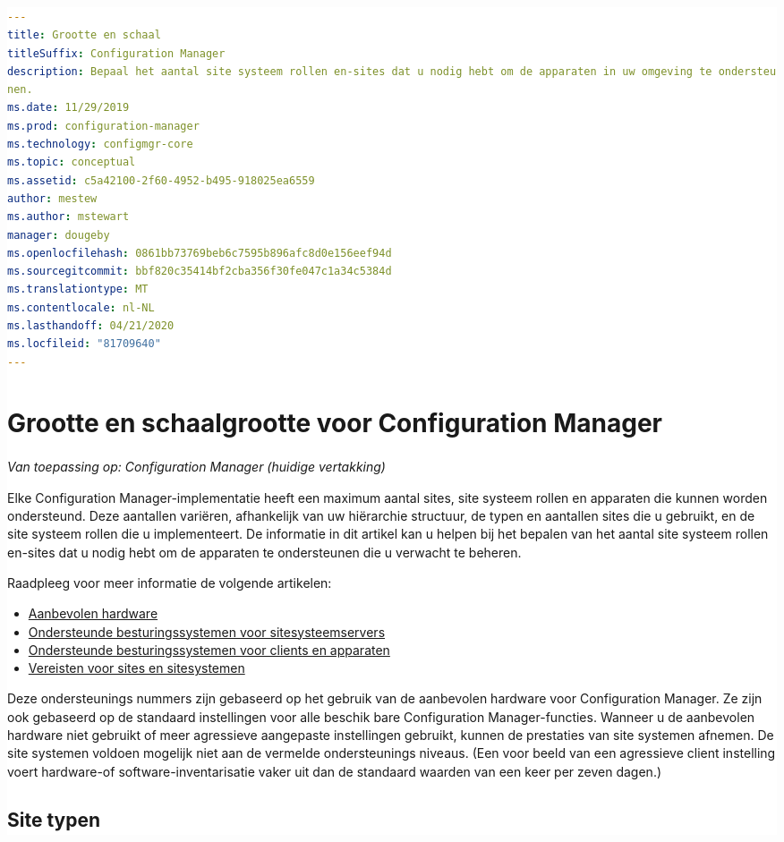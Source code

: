 ```yaml
---
title: Grootte en schaal
titleSuffix: Configuration Manager
description: Bepaal het aantal site systeem rollen en-sites dat u nodig hebt om de apparaten in uw omgeving te ondersteunen.
ms.date: 11/29/2019
ms.prod: configuration-manager
ms.technology: configmgr-core
ms.topic: conceptual
ms.assetid: c5a42100-2f60-4952-b495-918025ea6559
author: mestew
ms.author: mstewart
manager: dougeby
ms.openlocfilehash: 0861bb73769beb6c7595b896afc8d0e156eef94d
ms.sourcegitcommit: bbf820c35414bf2cba356f30fe047c1a34c5384d
ms.translationtype: MT
ms.contentlocale: nl-NL
ms.lasthandoff: 04/21/2020
ms.locfileid: "81709640"
---
```

# <a name="size-and-scale-numbers-for-configuration-manager"></a>Grootte en schaalgrootte voor Configuration Manager

*Van toepassing op: Configuration Manager (huidige vertakking)*

Elke Configuration Manager-implementatie heeft een maximum aantal sites, site systeem rollen en apparaten die kunnen worden ondersteund. Deze aantallen variëren, afhankelijk van uw hiërarchie structuur, de typen en aantallen sites die u gebruikt, en de site systeem rollen die u implementeert. De informatie in dit artikel kan u helpen bij het bepalen van het aantal site systeem rollen en-sites dat u nodig hebt om de apparaten te ondersteunen die u verwacht te beheren.

Raadpleeg voor meer informatie de volgende artikelen:

- [Aanbevolen hardware](recommended-hardware.md)
- [Ondersteunde besturingssystemen voor sitesysteemservers](supported-operating-systems-for-site-system-servers.md)  
- [Ondersteunde besturingssystemen voor clients en apparaten](supported-operating-systems-for-clients-and-devices.md)
- [Vereisten voor sites en sitesystemen](site-and-site-system-prerequisites.md)

Deze ondersteunings nummers zijn gebaseerd op het gebruik van de aanbevolen hardware voor Configuration Manager. Ze zijn ook gebaseerd op de standaard instellingen voor alle beschik bare Configuration Manager-functies. Wanneer u de aanbevolen hardware niet gebruikt of meer agressieve aangepaste instellingen gebruikt, kunnen de prestaties van site systemen afnemen. De site systemen voldoen mogelijk niet aan de vermelde ondersteunings niveaus. (Een voor beeld van een agressieve client instelling voert hardware-of software-inventarisatie vaker uit dan de standaard waarden van een keer per zeven dagen.)

## <a name="site-types"></a><a name="bkmk_SiteSystemScale"></a>Site typen  
